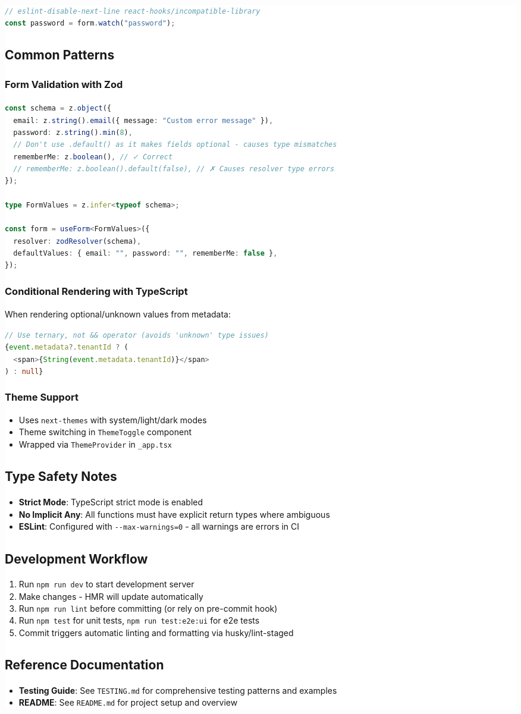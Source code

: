 ```typescript
// eslint-disable-next-line react-hooks/incompatible-library
const password = form.watch("password");
```

## Common Patterns

### Form Validation with Zod

```typescript
const schema = z.object({
  email: z.string().email({ message: "Custom error message" }),
  password: z.string().min(8),
  // Don't use .default() as it makes fields optional - causes type mismatches
  rememberMe: z.boolean(), // ✓ Correct
  // rememberMe: z.boolean().default(false), // ✗ Causes resolver type errors
});

type FormValues = z.infer<typeof schema>;

const form = useForm<FormValues>({
  resolver: zodResolver(schema),
  defaultValues: { email: "", password: "", rememberMe: false },
});
```

### Conditional Rendering with TypeScript

When rendering optional/unknown values from metadata:

```typescript
// Use ternary, not && operator (avoids 'unknown' type issues)
{event.metadata?.tenantId ? (
  <span>{String(event.metadata.tenantId)}</span>
) : null}
```

### Theme Support

- Uses `next-themes` with system/light/dark modes
- Theme switching in `ThemeToggle` component
- Wrapped via `ThemeProvider` in `_app.tsx`

## Type Safety Notes

- **Strict Mode**: TypeScript strict mode is enabled
- **No Implicit Any**: All functions must have explicit return types where ambiguous
- **ESLint**: Configured with `--max-warnings=0` - all warnings are errors in CI

## Development Workflow

1. Run `npm run dev` to start development server
2. Make changes - HMR will update automatically
3. Run `npm run lint` before committing (or rely on pre-commit hook)
4. Run `npm test` for unit tests, `npm run test:e2e:ui` for e2e tests
5. Commit triggers automatic linting and formatting via husky/lint-staged

## Reference Documentation

- **Testing Guide**: See `TESTING.md` for comprehensive testing patterns and examples
- **README**: See `README.md` for project setup and overview
